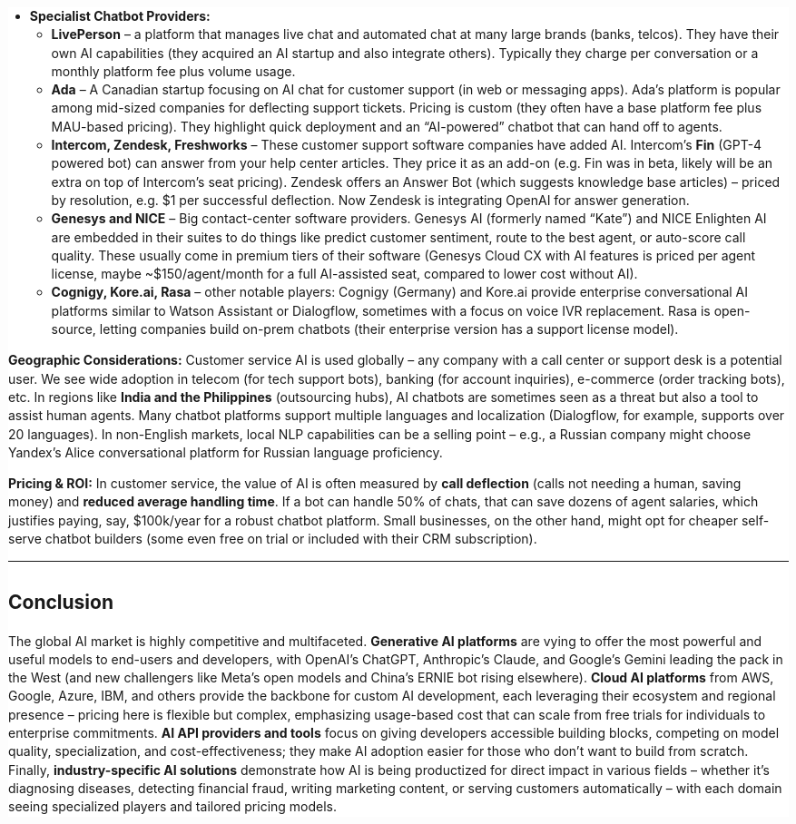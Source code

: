 - **Specialist Chatbot Providers:** 
  - **LivePerson** – a platform that manages live chat and automated chat at many large brands (banks, telcos). They have their own AI capabilities (they acquired an AI startup and also integrate others). Typically they charge per conversation or a monthly platform fee plus volume usage.
  - **Ada** – A Canadian startup focusing on AI chat for customer support (in web or messaging apps). Ada’s platform is popular among mid-sized companies for deflecting support tickets. Pricing is custom (they often have a base platform fee plus MAU-based pricing). They highlight quick deployment and an “AI-powered” chatbot that can hand off to agents.
  - **Intercom, Zendesk, Freshworks** – These customer support software companies have added AI. Intercom’s **Fin** (GPT-4 powered bot) can answer from your help center articles. They price it as an add-on (e.g. Fin was in beta, likely will be an extra on top of Intercom’s seat pricing). Zendesk offers an Answer Bot (which suggests knowledge base articles) – priced by resolution, e.g. $1 per successful deflection. Now Zendesk is integrating OpenAI for answer generation.
  - **Genesys and NICE** – Big contact-center software providers. Genesys AI (formerly named “Kate”) and NICE Enlighten AI are embedded in their suites to do things like predict customer sentiment, route to the best agent, or auto-score call quality. These usually come in premium tiers of their software (Genesys Cloud CX with AI features is priced per agent license, maybe ~$150/agent/month for a full AI-assisted seat, compared to lower cost without AI). 
  - **Cognigy, Kore.ai, Rasa** – other notable players: Cognigy (Germany) and Kore.ai provide enterprise conversational AI platforms similar to Watson Assistant or Dialogflow, sometimes with a focus on voice IVR replacement. Rasa is open-source, letting companies build on-prem chatbots (their enterprise version has a support license model).

**Geographic Considerations:** Customer service AI is used globally – any company with a call center or support desk is a potential user. We see wide adoption in telecom (for tech support bots), banking (for account inquiries), e-commerce (order tracking bots), etc. In regions like **India and the Philippines** (outsourcing hubs), AI chatbots are sometimes seen as a threat but also a tool to assist human agents. Many chatbot platforms support multiple languages and localization (Dialogflow, for example, supports over 20 languages). In non-English markets, local NLP capabilities can be a selling point – e.g., a Russian company might choose Yandex’s Alice conversational platform for Russian language proficiency.

**Pricing & ROI:** In customer service, the value of AI is often measured by **call deflection** (calls not needing a human, saving money) and **reduced average handling time**. If a bot can handle 50% of chats, that can save dozens of agent salaries, which justifies paying, say, $100k/year for a robust chatbot platform. Small businesses, on the other hand, might opt for cheaper self-serve chatbot builders (some even free on trial or included with their CRM subscription).

---

## Conclusion

The global AI market is highly competitive and multifaceted. **Generative AI platforms** are vying to offer the most powerful and useful models to end-users and developers, with OpenAI’s ChatGPT, Anthropic’s Claude, and Google’s Gemini leading the pack in the West (and new challengers like Meta’s open models and China’s ERNIE bot rising elsewhere). **Cloud AI platforms** from AWS, Google, Azure, IBM, and others provide the backbone for custom AI development, each leveraging their ecosystem and regional presence – pricing here is flexible but complex, emphasizing usage-based cost that can scale from free trials for individuals to enterprise commitments. **AI API providers and tools** focus on giving developers accessible building blocks, competing on model quality, specialization, and cost-effectiveness; they make AI adoption easier for those who don’t want to build from scratch. Finally, **industry-specific AI solutions** demonstrate how AI is being productized for direct impact in various fields – whether it’s diagnosing diseases, detecting financial fraud, writing marketing content, or serving customers automatically – with each domain seeing specialized players and tailored pricing models.
